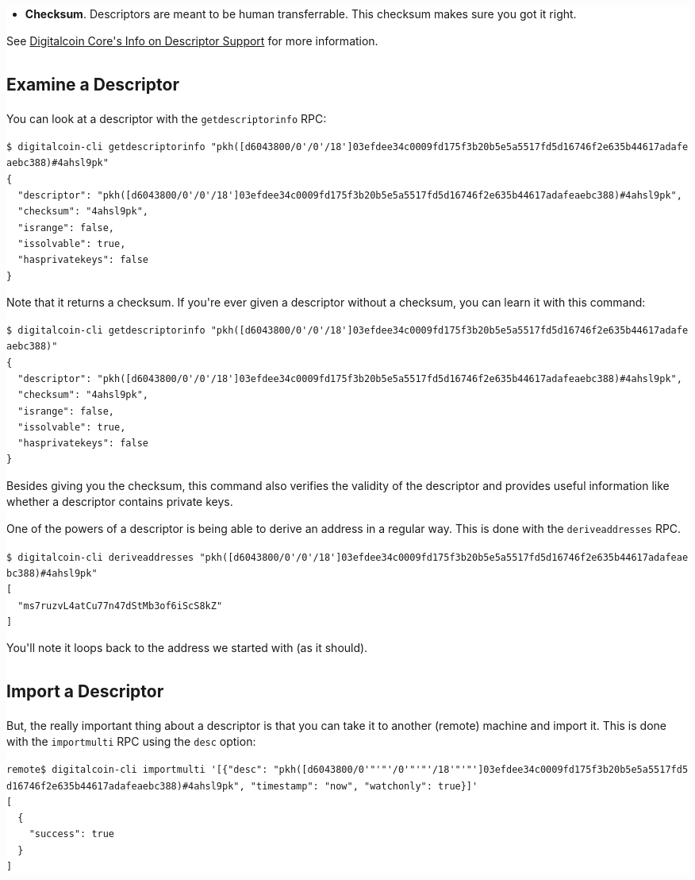 * **Checksum**. Descriptors are meant to be human transferrable. This checksum makes sure you got it right.

See [Digitalcoin Core's Info on Descriptor Support](https://github.com/digitalcoin/digitalcoin/blob/master/doc/descriptors.md) for more information.

## Examine a Descriptor

You can look at a descriptor with the `getdescriptorinfo` RPC:
```
$ digitalcoin-cli getdescriptorinfo "pkh([d6043800/0'/0'/18']03efdee34c0009fd175f3b20b5e5a5517fd5d16746f2e635b44617adafeaebc388)#4ahsl9pk"
{
  "descriptor": "pkh([d6043800/0'/0'/18']03efdee34c0009fd175f3b20b5e5a5517fd5d16746f2e635b44617adafeaebc388)#4ahsl9pk",
  "checksum": "4ahsl9pk",
  "isrange": false,
  "issolvable": true,
  "hasprivatekeys": false
}
```
Note that it returns a checksum. If you're ever given a descriptor without a checksum, you can learn it with this command:
```
$ digitalcoin-cli getdescriptorinfo "pkh([d6043800/0'/0'/18']03efdee34c0009fd175f3b20b5e5a5517fd5d16746f2e635b44617adafeaebc388)"
{
  "descriptor": "pkh([d6043800/0'/0'/18']03efdee34c0009fd175f3b20b5e5a5517fd5d16746f2e635b44617adafeaebc388)#4ahsl9pk",
  "checksum": "4ahsl9pk",
  "isrange": false,
  "issolvable": true,
  "hasprivatekeys": false
}
```
Besides giving you the checksum, this command also verifies the validity of the descriptor and provides useful information like whether a descriptor contains private keys.

One of the powers of a descriptor is being able to derive an address in a regular way. This is done with the `deriveaddresses` RPC.
```
$ digitalcoin-cli deriveaddresses "pkh([d6043800/0'/0'/18']03efdee34c0009fd175f3b20b5e5a5517fd5d16746f2e635b44617adafeaebc388)#4ahsl9pk"
[
  "ms7ruzvL4atCu77n47dStMb3of6iScS8kZ"
]
```
You'll note it loops back to the address we started with (as it should).

## Import a Descriptor

But, the really important thing about a descriptor is that you can take it to another (remote) machine and import it. This is done with the `importmulti` RPC using the `desc` option:
```
remote$ digitalcoin-cli importmulti '[{"desc": "pkh([d6043800/0'"'"'/0'"'"'/18'"'"']03efdee34c0009fd175f3b20b5e5a5517fd5d16746f2e635b44617adafeaebc388)#4ahsl9pk", "timestamp": "now", "watchonly": true}]'
[
  {
    "success": true
  }
]
```